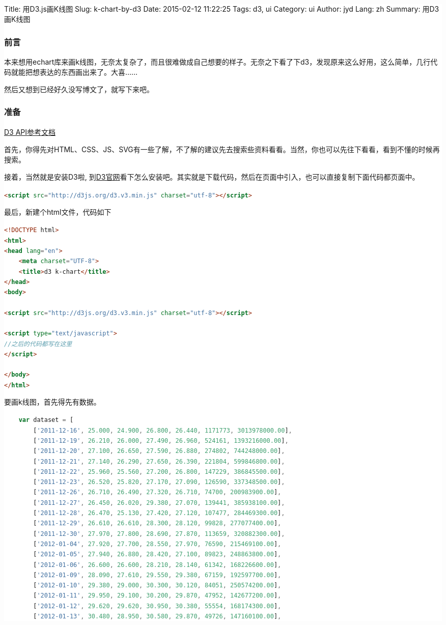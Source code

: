 Title: 用D3.js画K线图
Slug: k-chart-by-d3
Date: 2015-02-12 11:22:25
Tags: d3, ui
Category: ui
Author: jyd
Lang: zh
Summary: 用D3画K线图

### 前言

本来想用echart库来画k线图，无奈太复杂了，而且很难做成自己想要的样子。无奈之下看了下d3，发现原来这么好用，这么简单，几行代码就能把想表达的东西画出来了。大喜……

然后又想到已经好久没写博文了，就写下来吧。

### 准备
[D3 API参考文档](https://github.com/mbostock/d3/wiki)

首先，你得先对HTML、CSS、JS、SVG有一些了解，不了解的建议先去搜索些资料看看。当然，你也可以先往下看看，看到不懂的时候再搜索。

接着，当然就是安装D3啦, 到[D3官网](http://d3js.org/)看下怎么安装吧。其实就是下载代码，然后在页面中引入，也可以直接复制下面代码都页面中。
```html
<script src="http://d3js.org/d3.v3.min.js" charset="utf-8"></script>
```

最后，新建个html文件，代码如下
```html
<!DOCTYPE html>
<html>
<head lang="en">
    <meta charset="UTF-8">
    <title>d3 k-chart</title>
</head>
<body>

<script src="http://d3js.org/d3.v3.min.js" charset="utf-8"></script>

<script type="text/javascript">
//之后的代码都写在这里
</script>

</body>
</html>
```

要画k线图，首先得先有数据。
```javascript
    var dataset = [
        ['2011-12-16', 25.000, 24.900, 26.800, 26.440, 1171773, 3013978000.00],
        ['2011-12-19', 26.210, 26.000, 27.490, 26.960, 524161, 1393216000.00],
        ['2011-12-20', 27.100, 26.650, 27.590, 26.880, 274802, 744248000.00],
        ['2011-12-21', 27.140, 26.290, 27.650, 26.390, 221804, 599846800.00],
        ['2011-12-22', 25.960, 25.560, 27.200, 26.800, 147229, 386845500.00],
        ['2011-12-23', 26.520, 25.820, 27.170, 27.090, 126590, 337348500.00],
        ['2011-12-26', 26.710, 26.490, 27.320, 26.710, 74700, 200983900.00],
        ['2011-12-27', 26.450, 26.020, 29.380, 27.070, 139441, 385938100.00],
        ['2011-12-28', 26.470, 25.130, 27.420, 27.120, 107477, 284469300.00],
        ['2011-12-29', 26.610, 26.610, 28.300, 28.120, 99828, 277077400.00],
        ['2011-12-30', 27.970, 27.800, 28.690, 27.870, 113659, 320882300.00],
        ['2012-01-04', 27.920, 27.700, 28.550, 27.970, 76590, 215469100.00],
        ['2012-01-05', 27.940, 26.880, 28.420, 27.100, 89823, 248863800.00],
        ['2012-01-06', 26.600, 26.600, 28.210, 28.140, 61342, 168226600.00],
        ['2012-01-09', 28.090, 27.610, 29.550, 29.380, 67159, 192597700.00],
        ['2012-01-10', 29.380, 29.000, 30.300, 30.120, 84051, 250574200.00],
        ['2012-01-11', 29.950, 29.100, 30.200, 29.870, 47952, 142677200.00],
        ['2012-01-12', 29.620, 29.620, 30.950, 30.380, 55554, 168174300.00],
        ['2012-01-13', 30.480, 28.950, 30.580, 29.870, 49726, 147160100.00],
```